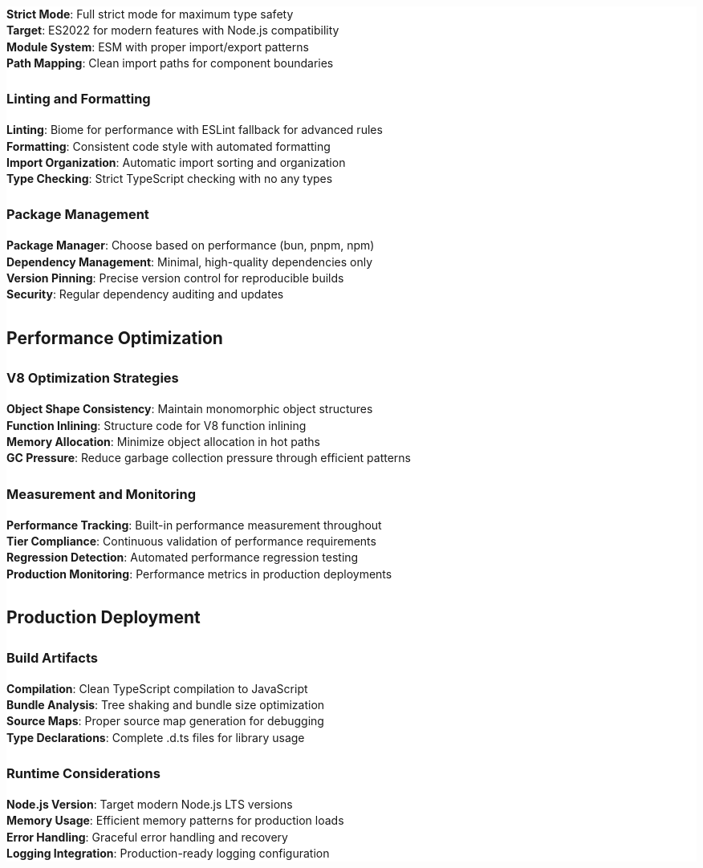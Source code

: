 **Strict Mode**: Full strict mode for maximum type safety  
**Target**: ES2022 for modern features with Node.js compatibility  
**Module System**: ESM with proper import/export patterns  
**Path Mapping**: Clean import paths for component boundaries  

### Linting and Formatting

**Linting**: Biome for performance with ESLint fallback for advanced rules  
**Formatting**: Consistent code style with automated formatting  
**Import Organization**: Automatic import sorting and organization  
**Type Checking**: Strict TypeScript checking with no any types  

### Package Management

**Package Manager**: Choose based on performance (bun, pnpm, npm)  
**Dependency Management**: Minimal, high-quality dependencies only  
**Version Pinning**: Precise version control for reproducible builds  
**Security**: Regular dependency auditing and updates  

## Performance Optimization

### V8 Optimization Strategies

**Object Shape Consistency**: Maintain monomorphic object structures  
**Function Inlining**: Structure code for V8 function inlining  
**Memory Allocation**: Minimize object allocation in hot paths  
**GC Pressure**: Reduce garbage collection pressure through efficient patterns  

### Measurement and Monitoring

**Performance Tracking**: Built-in performance measurement throughout  
**Tier Compliance**: Continuous validation of performance requirements  
**Regression Detection**: Automated performance regression testing  
**Production Monitoring**: Performance metrics in production deployments  

## Production Deployment

### Build Artifacts

**Compilation**: Clean TypeScript compilation to JavaScript  
**Bundle Analysis**: Tree shaking and bundle size optimization  
**Source Maps**: Proper source map generation for debugging  
**Type Declarations**: Complete .d.ts files for library usage  

### Runtime Considerations

**Node.js Version**: Target modern Node.js LTS versions  
**Memory Usage**: Efficient memory patterns for production loads  
**Error Handling**: Graceful error handling and recovery  
**Logging Integration**: Production-ready logging configuration  
